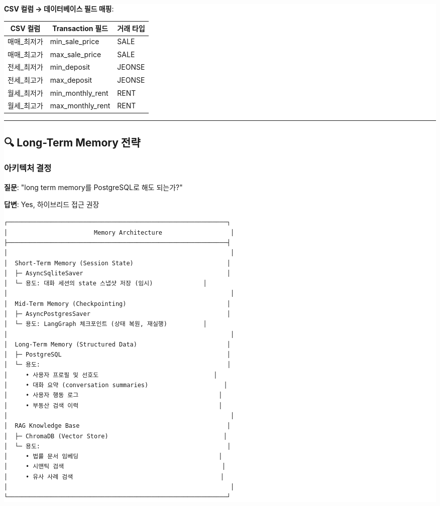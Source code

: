 **CSV 컬럼 → 데이터베이스 필드 매핑**:

| CSV 컬럼 | Transaction 필드 | 거래 타입 |
|---------|-----------------|----------|
| 매매_최저가 | min_sale_price | SALE |
| 매매_최고가 | max_sale_price | SALE |
| 전세_최저가 | min_deposit | JEONSE |
| 전세_최고가 | max_deposit | JEONSE |
| 월세_최저가 | min_monthly_rent | RENT |
| 월세_최고가 | max_monthly_rent | RENT |

---

## 🔍 Long-Term Memory 전략

### 아키텍처 결정
**질문**: "long term memory를 PostgreSQL로 해도 되는가?"

**답변**: Yes, 하이브리드 접근 권장

```
┌─────────────────────────────────────────────────────────────┐
│                        Memory Architecture                   │
├─────────────────────────────────────────────────────────────┤
│                                                              │
│  Short-Term Memory (Session State)                          │
│  ├─ AsyncSqliteSaver                                        │
│  └─ 용도: 대화 세션의 state 스냅샷 저장 (임시)              │
│                                                              │
│  Mid-Term Memory (Checkpointing)                            │
│  ├─ AsyncPostgresSaver                                      │
│  └─ 용도: LangGraph 체크포인트 (상태 복원, 재실행)          │
│                                                              │
│  Long-Term Memory (Structured Data)                         │
│  ├─ PostgreSQL                                              │
│  └─ 용도:                                                    │
│     • 사용자 프로필 및 선호도                                │
│     • 대화 요약 (conversation summaries)                     │
│     • 사용자 행동 로그                                       │
│     • 부동산 검색 이력                                       │
│                                                              │
│  RAG Knowledge Base                                         │
│  ├─ ChromaDB (Vector Store)                                │
│  └─ 용도:                                                    │
│     • 법률 문서 임베딩                                       │
│     • 시맨틱 검색                                            │
│     • 유사 사례 검색                                         │
│                                                              │
└─────────────────────────────────────────────────────────────┘
```
